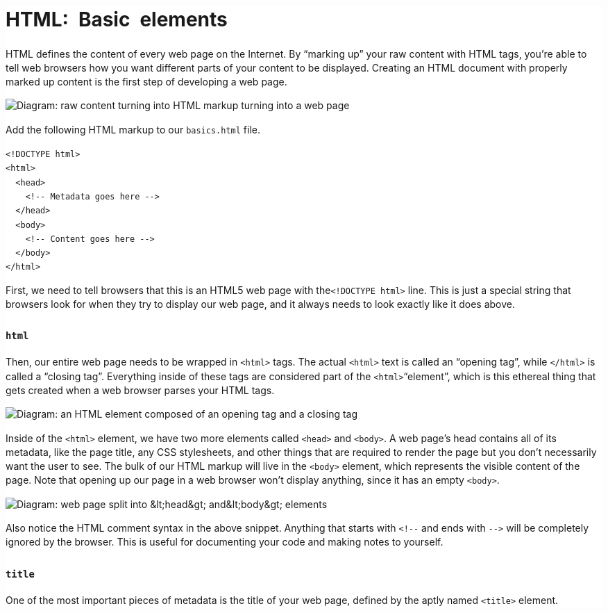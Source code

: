 # HTML: Basic elements

HTML defines the content of every web page on the Internet. By “marking up” your raw content with HTML tags, you’re able to tell web browsers how you want different parts of your content to be displayed. Creating an HTML document with properly marked up content is the first step of developing a web page.

![Diagram: raw content turning into HTML markup turning into a web page](https://internetingishard.com/html-and-css/basic-web-pages/html-markup-0761f7.png)

 Add the following HTML markup to our `basics.html` file.

```markup
<!DOCTYPE html>
<html>
  <head>
    <!-- Metadata goes here -->
  </head>
  <body>
    <!-- Content goes here -->
  </body>
</html>
```

 First, we need to tell browsers that this is an HTML5 web page with the`<!DOCTYPE html>` line. This is just a special string that browsers look for when they try to display our web page, and it always needs to look exactly like it does above.

### `html`

Then, our entire web page needs to be wrapped in `<html>` tags. The actual `<html>` text is called an “opening tag”, while `</html>` is called a “closing tag”. Everything inside of these tags are considered part of the `<html>`“element”, which is this ethereal thing that gets created when a web browser parses your HTML tags.

![Diagram: an HTML element composed of an opening tag and a closing tag](https://internetingishard.com/html-and-css/basic-web-pages/html-tags-elements-72813b.png)

Inside of the `<html>` element, we have two more elements called `<head>` and `<body>`. A web page’s head contains all of its metadata, like the page title, any CSS stylesheets, and other things that are required to render the page but you don’t necessarily want the user to see. The bulk of our HTML markup will live in the `<body>` element, which represents the visible content of the page. Note that opening up our page in a web browser won’t display anything, since it has an empty `<body>`.

![Diagram: web page split into &amp;lt;head&amp;gt; and&amp;lt;body&amp;gt; elements](https://internetingishard.com/html-and-css/basic-web-pages/html-head-body-7c2a73.png)

 Also notice the HTML comment syntax in the above snippet. Anything that starts with `<!--` and ends with `-->` will be completely ignored by the browser. This is useful for documenting your code and making notes to yourself.

### `title`

 One of the most important pieces of metadata is the title of your web page, defined by the aptly named `<title>` element. 
